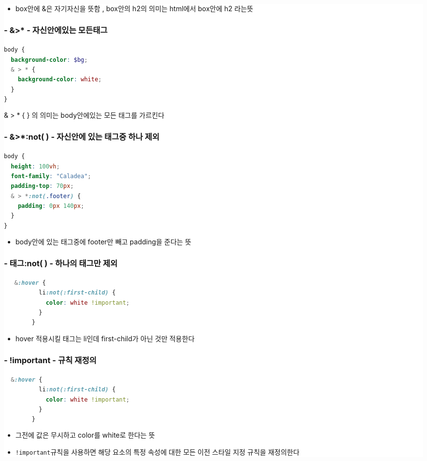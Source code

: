 -  box안에 &은 자기자신을 뜻함 , box안의 h2의 의미는 html에서 box안에 h2 라는뜻

### - &>*  - 자신안에있는 모든태그 

```scss
body {
  background-color: $bg;
  & > * {
    background-color: white;
  }
}
```

 & > * {   } 의 의미는 body안에있는 모든 태그를 가르킨다

### - &>*:not(  )  - 자신안에 있는 태그중 하나 제외

```scss
body {
  height: 100vh;
  font-family: "Caladea";
  padding-top: 70px;
  & > *:not(.footer) {
    padding: 0px 140px;
  }
}
```

- body안에 있는 태그중에 footer만 빼고 padding을 준다는 뜻

### - 태그:not( )    - 하나의 태그만 제외

```scss
   &:hover {
          li:not(:first-child) {
            color: white !important;
          }
        }
```

- hover 적용시킬 태그는 li인데 first-child가 아닌 것만 적용한다

### - !important      - 규칙 재정의

```scss
  &:hover {
          li:not(:first-child) {
            color: white !important;
          }
        }
```

- 그전에 값은 무시하고 color를 white로 한다는 뜻

- `!important`규칙을 사용하면 해당 요소의 특정 속성에 대한 모든 이전 스타일 지정 규칙을 재정의한다
